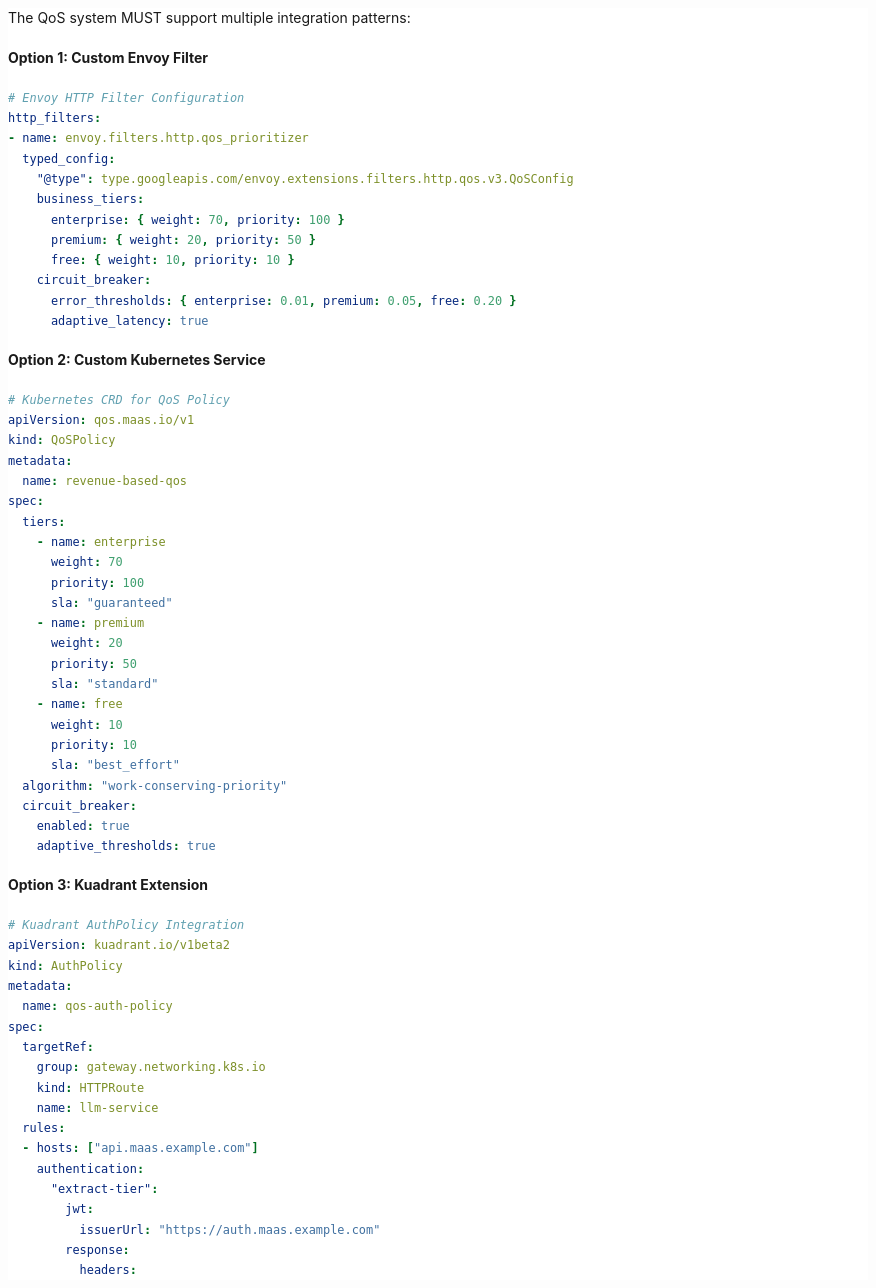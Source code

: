 The QoS system MUST support multiple integration patterns:

#### Option 1: Custom Envoy Filter
```yaml
# Envoy HTTP Filter Configuration
http_filters:
- name: envoy.filters.http.qos_prioritizer
  typed_config:
    "@type": type.googleapis.com/envoy.extensions.filters.http.qos.v3.QoSConfig
    business_tiers:
      enterprise: { weight: 70, priority: 100 }
      premium: { weight: 20, priority: 50 }
      free: { weight: 10, priority: 10 }
    circuit_breaker:
      error_thresholds: { enterprise: 0.01, premium: 0.05, free: 0.20 }
      adaptive_latency: true
```

#### Option 2: Custom Kubernetes Service
```yaml
# Kubernetes CRD for QoS Policy
apiVersion: qos.maas.io/v1
kind: QoSPolicy
metadata:
  name: revenue-based-qos
spec:
  tiers:
    - name: enterprise
      weight: 70
      priority: 100
      sla: "guaranteed"
    - name: premium  
      weight: 20
      priority: 50
      sla: "standard"
    - name: free
      weight: 10
      priority: 10
      sla: "best_effort"
  algorithm: "work-conserving-priority"
  circuit_breaker:
    enabled: true
    adaptive_thresholds: true
```

#### Option 3: Kuadrant Extension
```yaml
# Kuadrant AuthPolicy Integration
apiVersion: kuadrant.io/v1beta2
kind: AuthPolicy
metadata:
  name: qos-auth-policy
spec:
  targetRef:
    group: gateway.networking.k8s.io
    kind: HTTPRoute
    name: llm-service
  rules:
  - hosts: ["api.maas.example.com"]
    authentication:
      "extract-tier":
        jwt:
          issuerUrl: "https://auth.maas.example.com"
        response:
          headers:
```